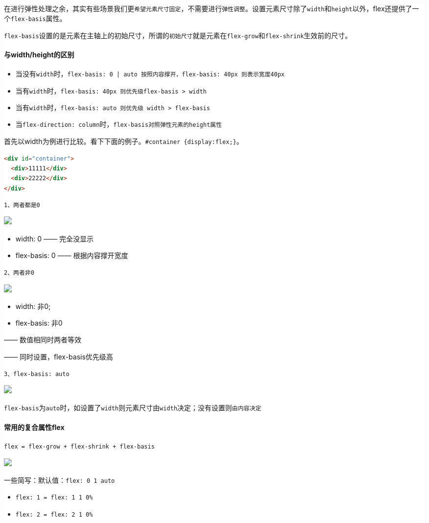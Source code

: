 在进行弹性处理之余，其实有些场景我们更`希望元素尺寸固定`，不需要进行`弹性调整`。设置元素尺寸除了`width`和`height`以外，flex还提供了一个`flex-basis`属性。

`flex-basis`设置的是元素在主轴上的初始尺寸，所谓的`初始尺寸`就是元素在`flex-grow`和`flex-shrink`生效前的尺寸。

#### 与width/height的区别

* 当没有`width`时，`flex-basis: 0 | auto 按照内容撑开，flex-basis: 40px 则表示宽度40px`

* 当有`width`时，`flex-basis: 40px 则优先级flex-basis > width`

* 当有`width`时，`flex-basis: auto 则优先级 width > flex-basis`

* 当`flex-direction: column`时，`flex-basis对照弹性元素的height属性`

首先以width为例进行比较。看下下面的例子。`#container {display:flex;}`。

~~~html
<div id="container">
  <div>11111</div>
  <div>22222</div>
</div>
~~~

`1、两者都是0`

<img src='./asserts/10.jpeg' height='200'>

* width: 0 —— 完全没显示

* flex-basis: 0 —— 根据内容撑开宽度

`2、两者非0`

<img src='./asserts/11.jpeg' height='200'>

* width: 非0;

* flex-basis: 非0

—— 数值相同时两者等效

—— 同时设置，flex-basis优先级高

`3、flex-basis: auto`

<img src='./asserts/12.jpeg' height='200'>

`flex-basis`为`auto`时，如设置了`width`则元素尺寸由`width`决定；没有设置则`由内容决定`

#### 常用的复合属性flex

`flex = flex-grow + flex-shrink + flex-basis`

<img src='./asserts/13.jpeg' height='200'>


一些简写：默认值：`flex: 0 1 auto`

* `flex: 1 = flex: 1 1 0%`

* `flex: 2 = flex: 2 1 0%`
